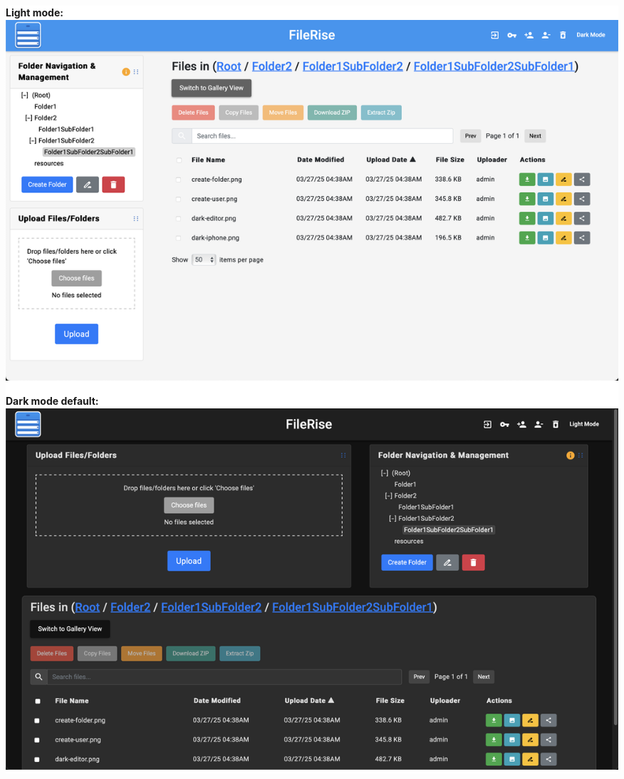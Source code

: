 **Light mode:**
![Light Mode](https://raw.githubusercontent.com/error311/FileRise/refs/heads/master/resources/light-mode.png)

**Dark mode default:**
![Default Layout](https://raw.githubusercontent.com/error311/FileRise/refs/heads/master/resources/dark-mode-default.png)
